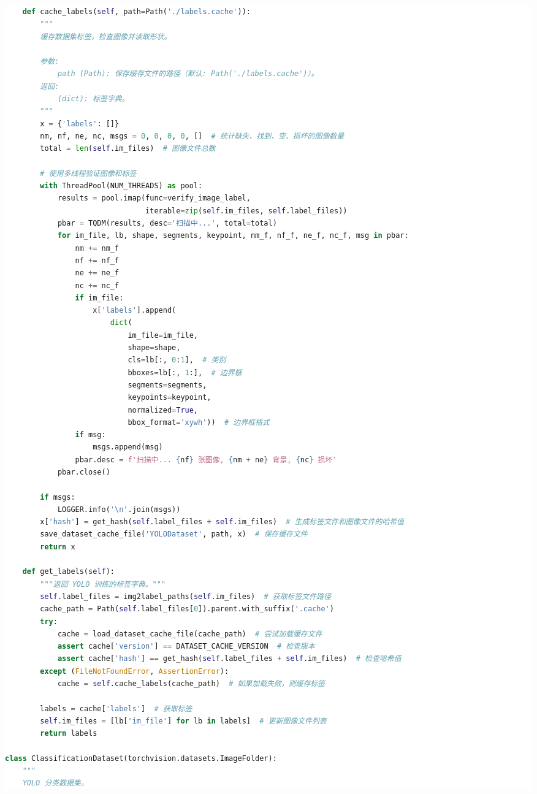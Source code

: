 ```python
    def cache_labels(self, path=Path('./labels.cache')):
        """
        缓存数据集标签，检查图像并读取形状。

        参数:
            path (Path): 保存缓存文件的路径（默认: Path('./labels.cache')）。
        返回:
            (dict): 标签字典。
        """
        x = {'labels': []}
        nm, nf, ne, nc, msgs = 0, 0, 0, 0, []  # 统计缺失、找到、空、损坏的图像数量
        total = len(self.im_files)  # 图像文件总数

        # 使用多线程验证图像和标签
        with ThreadPool(NUM_THREADS) as pool:
            results = pool.imap(func=verify_image_label,
                                iterable=zip(self.im_files, self.label_files))
            pbar = TQDM(results, desc='扫描中...', total=total)
            for im_file, lb, shape, segments, keypoint, nm_f, nf_f, ne_f, nc_f, msg in pbar:
                nm += nm_f
                nf += nf_f
                ne += ne_f
                nc += nc_f
                if im_file:
                    x['labels'].append(
                        dict(
                            im_file=im_file,
                            shape=shape,
                            cls=lb[:, 0:1],  # 类别
                            bboxes=lb[:, 1:],  # 边界框
                            segments=segments,
                            keypoints=keypoint,
                            normalized=True,
                            bbox_format='xywh'))  # 边界框格式
                if msg:
                    msgs.append(msg)
                pbar.desc = f'扫描中... {nf} 张图像, {nm + ne} 背景, {nc} 损坏'
            pbar.close()

        if msgs:
            LOGGER.info('\n'.join(msgs))
        x['hash'] = get_hash(self.label_files + self.im_files)  # 生成标签文件和图像文件的哈希值
        save_dataset_cache_file('YOLODataset', path, x)  # 保存缓存文件
        return x

    def get_labels(self):
        """返回 YOLO 训练的标签字典。"""
        self.label_files = img2label_paths(self.im_files)  # 获取标签文件路径
        cache_path = Path(self.label_files[0]).parent.with_suffix('.cache')
        try:
            cache = load_dataset_cache_file(cache_path)  # 尝试加载缓存文件
            assert cache['version'] == DATASET_CACHE_VERSION  # 检查版本
            assert cache['hash'] == get_hash(self.label_files + self.im_files)  # 检查哈希值
        except (FileNotFoundError, AssertionError):
            cache = self.cache_labels(cache_path)  # 如果加载失败，则缓存标签

        labels = cache['labels']  # 获取标签
        self.im_files = [lb['im_file'] for lb in labels]  # 更新图像文件列表
        return labels

class ClassificationDataset(torchvision.datasets.ImageFolder):
    """
    YOLO 分类数据集。
```